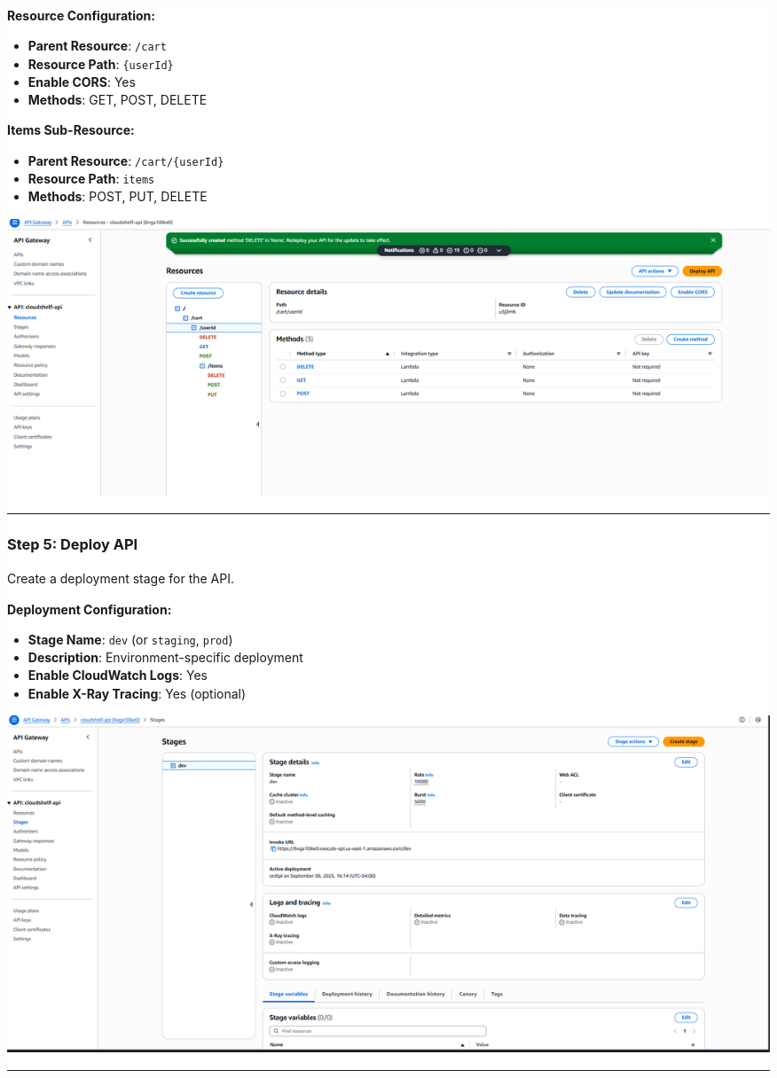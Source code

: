 **Resource Configuration:**

- **Parent Resource**: `/cart`
- **Resource Path**: `{userId}`
- **Enable CORS**: Yes
- **Methods**: GET, POST, DELETE

**Items Sub-Resource:**

- **Parent Resource**: `/cart/{userId}`
- **Resource Path**: `items`
- **Methods**: POST, PUT, DELETE

![User Cart Resource](../screenshots/apigateway/API-Gateway-User-Cart-Resource-Step4.png)

---

### **Step 5: Deploy API**

Create a deployment stage for the API.

**Deployment Configuration:**

- **Stage Name**: `dev` (or `staging`, `prod`)
- **Description**: Environment-specific deployment
- **Enable CloudWatch Logs**: Yes
- **Enable X-Ray Tracing**: Yes (optional)

![API Gateway Deployment](../screenshots/apigateway/API-Gateway-Deploy-Step5.png)

---
